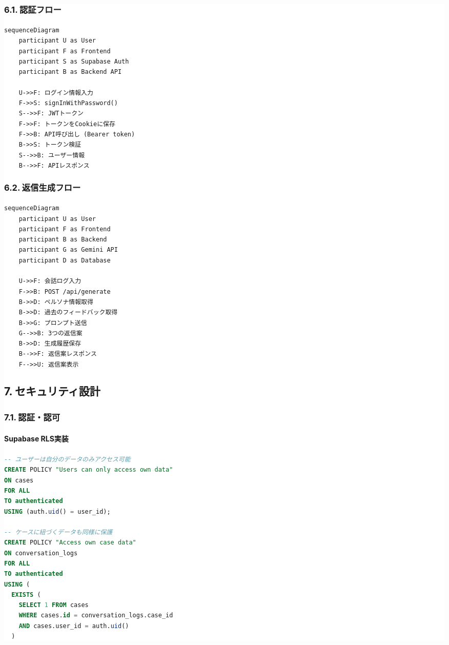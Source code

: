 ### 6.1. 認証フロー

```mermaid
sequenceDiagram
    participant U as User
    participant F as Frontend
    participant S as Supabase Auth
    participant B as Backend API
    
    U->>F: ログイン情報入力
    F->>S: signInWithPassword()
    S-->>F: JWTトークン
    F->>F: トークンをCookieに保存
    F->>B: API呼び出し (Bearer token)
    B->>S: トークン検証
    S-->>B: ユーザー情報
    B-->>F: APIレスポンス
```

### 6.2. 返信生成フロー

```mermaid
sequenceDiagram
    participant U as User
    participant F as Frontend
    participant B as Backend
    participant G as Gemini API
    participant D as Database
    
    U->>F: 会話ログ入力
    F->>B: POST /api/generate
    B->>D: ペルソナ情報取得
    B->>D: 過去のフィードバック取得
    B->>G: プロンプト送信
    G-->>B: 3つの返信案
    B->>D: 生成履歴保存
    B-->>F: 返信案レスポンス
    F-->>U: 返信案表示
```

## **7. セキュリティ設計**

### 7.1. 認証・認可

#### Supabase RLS実装
```sql
-- ユーザーは自分のデータのみアクセス可能
CREATE POLICY "Users can only access own data"
ON cases
FOR ALL
TO authenticated
USING (auth.uid() = user_id);

-- ケースに紐づくデータも同様に保護
CREATE POLICY "Access own case data"
ON conversation_logs
FOR ALL
TO authenticated
USING (
  EXISTS (
    SELECT 1 FROM cases
    WHERE cases.id = conversation_logs.case_id
    AND cases.user_id = auth.uid()
  )
```